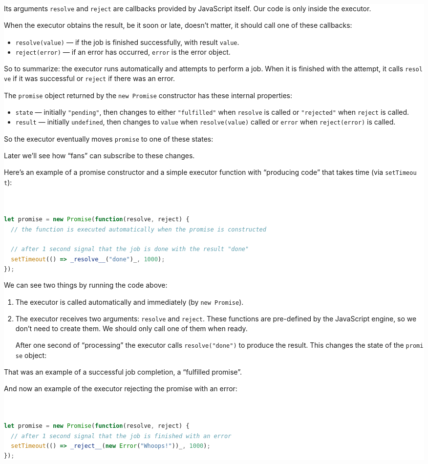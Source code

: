 Its arguments `resolve` and `reject` are callbacks provided by JavaScript itself. Our code is only inside the executor.

When the executor obtains the result, be it soon or late, doesn’t matter, it should call one of these callbacks:

-   `resolve(value)` — if the job is finished successfully, with result `value`.
-   `reject(error)` — if an error has occurred, `error` is the error object.

So to summarize: the executor runs automatically and attempts to perform a job. When it is finished with the attempt, it calls `resolve` if it was successful or `reject` if there was an error.

The `promise` object returned by the `new Promise` constructor has these internal properties:

-   `state` — initially `"pending"`, then changes to either `"fulfilled"` when `resolve` is called or `"rejected"` when `reject` is called.
-   `result` — initially `undefined`, then changes to `value` when `resolve(value)` called or `error` when `reject(error)` is called.

So the executor eventually moves `promise` to one of these states:

Later we’ll see how “fans” can subscribe to these changes.

Here’s an example of a promise constructor and a simple executor function with “producing code” that takes time (via `setTimeout`):


```js


let promise = new Promise(function(resolve, reject) {
  // the function is executed automatically when the promise is constructed

  // after 1 second signal that the job is done with the result "done"
  setTimeout(() => _resolve__("done")_, 1000);
});
```

We can see two things by running the code above:

1.  The executor is called automatically and immediately (by `new Promise`).
    
2.  The executor receives two arguments: `resolve` and `reject`. These functions are pre-defined by the JavaScript engine, so we don’t need to create them. We should only call one of them when ready.
    
    After one second of “processing” the executor calls `resolve("done")` to produce the result. This changes the state of the `promise` object:
    

That was an example of a successful job completion, a “fulfilled promise”.

And now an example of the executor rejecting the promise with an error:


```js


let promise = new Promise(function(resolve, reject) {
  // after 1 second signal that the job is finished with an error
  setTimeout(() => _reject__(new Error("Whoops!"))_, 1000);
});
```
